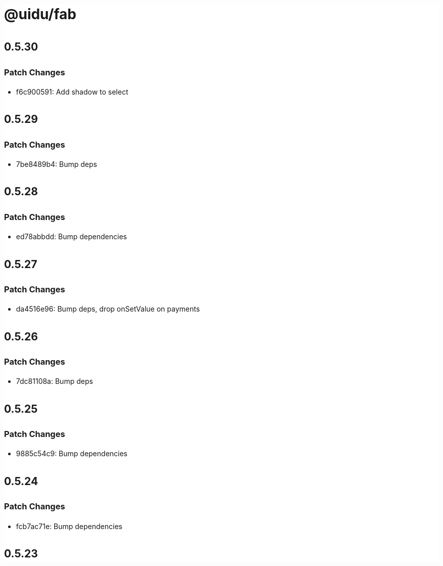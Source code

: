 # @uidu/fab

## 0.5.30

### Patch Changes

- f6c900591: Add shadow to select

## 0.5.29

### Patch Changes

- 7be8489b4: Bump deps

## 0.5.28

### Patch Changes

- ed78abbdd: Bump dependencies

## 0.5.27

### Patch Changes

- da4516e96: Bump deps, drop onSetValue on payments

## 0.5.26

### Patch Changes

- 7dc81108a: Bump deps

## 0.5.25

### Patch Changes

- 9885c54c9: Bump dependencies

## 0.5.24

### Patch Changes

- fcb7ac71e: Bump dependencies

## 0.5.23
